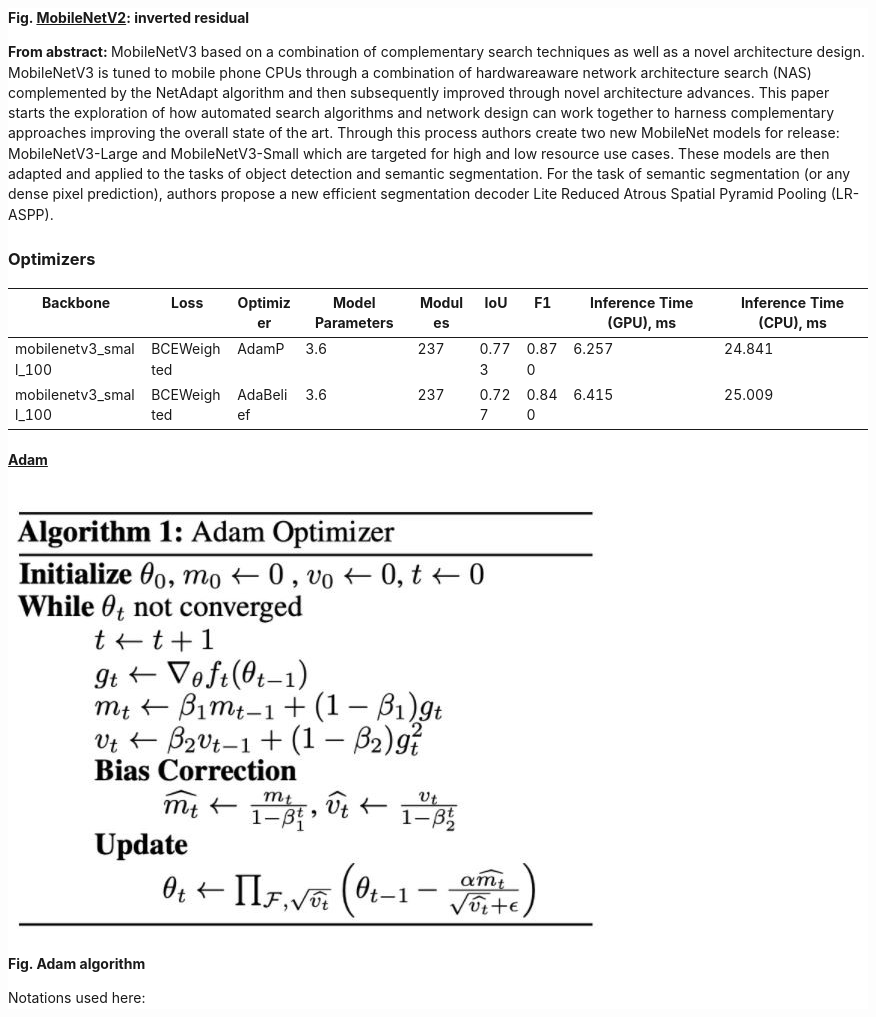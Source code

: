 <b> Fig. [MobileNetV2](https://arxiv.org/pdf/1801.04381.pdf): inverted residual </b>

<b> From abstract: </b> MobileNetV3 based on a combination of complementary search techniques as well as a novel architecture design. MobileNetV3 is tuned to mobile phone CPUs through a combination of hardwareaware network architecture search (NAS) complemented by the NetAdapt algorithm and then subsequently improved through novel architecture advances. This paper starts the exploration of how automated search algorithms and network design can work together to harness complementary approaches improving the overall state of the art. Through this process authors create two new MobileNet models for release: MobileNetV3-Large and MobileNetV3-Small which are targeted for high and low resource use cases. These models are then adapted and applied to the tasks of object detection and semantic segmentation. For the task of semantic segmentation (or any dense pixel prediction), authors propose a new efficient segmentation decoder Lite Reduced Atrous Spatial Pyramid Pooling (LR-ASPP). 


### Optimizers

| Backbone              | Loss        | Optimizer | Model Parameters | Modules | IoU   | F1    | Inference Time (GPU), ms | Inference Time (CPU), ms |
| --------              | ----        | --------- | ---------------- | ------- | ---   | --    | ------------------       | ------------------------ |
| mobilenetv3_small_100 | BCEWeighted | AdamP     | 3.6              | 237     | 0.773 | 0.870 | 6.257                    | 24.841                   |
| mobilenetv3_small_100 | BCEWeighted | AdaBelief | 3.6              | 237     | 0.727 | 0.840 | 6.415                    | 25.009                   |


#### [Adam](https://arxiv.org/pdf/1412.6980.pdf)

<img src="viz/AdamAlgorithm.jpeg">

<b> Fig. Adam algorithm </b>

Notations used here:
